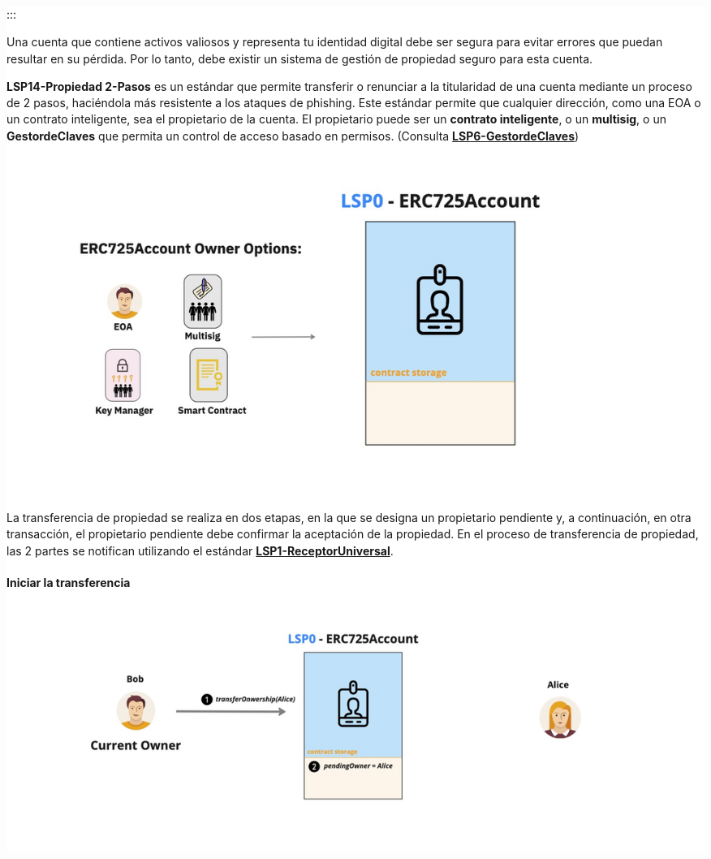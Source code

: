 :::

Una cuenta que contiene activos valiosos y representa tu identidad digital debe ser segura para evitar errores que puedan resultar en su pérdida. Por lo tanto, debe existir un sistema de gestión de propiedad seguro para esta cuenta.

**LSP14-Propiedad 2-Pasos** es un estándar que permite transferir o renunciar a la titularidad de una cuenta mediante un proceso de 2 pasos, haciéndola más resistente a los ataques de phishing. Este estándar permite que cualquier dirección, como una EOA o un contrato inteligente, sea el propietario de la cuenta. El propietario puede ser un **contrato inteligente**, o un **multisig**, o un **GestordeClaves** que permita un control de acceso basado en permisos. (Consulta **[LSP6-GestordeClaves](../universal-profile/lsp6-key-manager.md)**)

![ERC725Y key-value store vs standard contract storage](/img/standards/lsp0/LSP0-Owner.jpeg)

La transferencia de propiedad se realiza en dos etapas, en la que se designa un propietario pendiente y, a continuación, en otra transacción, el propietario pendiente debe confirmar la aceptación de la propiedad. En el proceso de transferencia de propiedad, las 2 partes se notifican utilizando el estándar **[LSP1-ReceptorUniversal](#lsp1---universalreceiver)**.

#### Iniciar la transferencia

![ERC725Y key-value store vs standard contract storage](/img/standards/lsp0/LSP0-Transfer1.jpeg)
